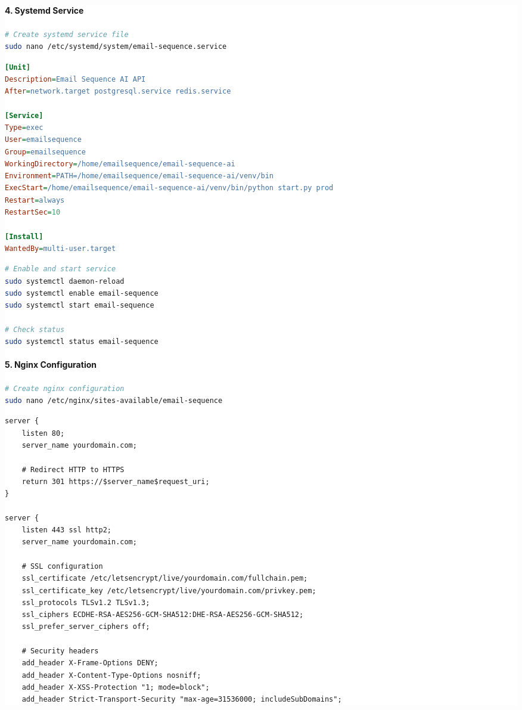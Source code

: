 #### 4. Systemd Service
```bash
# Create systemd service file
sudo nano /etc/systemd/system/email-sequence.service
```

```ini
[Unit]
Description=Email Sequence AI API
After=network.target postgresql.service redis.service

[Service]
Type=exec
User=emailsequence
Group=emailsequence
WorkingDirectory=/home/emailsequence/email-sequence-ai
Environment=PATH=/home/emailsequence/email-sequence-ai/venv/bin
ExecStart=/home/emailsequence/email-sequence-ai/venv/bin/python start.py prod
Restart=always
RestartSec=10

[Install]
WantedBy=multi-user.target
```

```bash
# Enable and start service
sudo systemctl daemon-reload
sudo systemctl enable email-sequence
sudo systemctl start email-sequence

# Check status
sudo systemctl status email-sequence
```

#### 5. Nginx Configuration
```bash
# Create nginx configuration
sudo nano /etc/nginx/sites-available/email-sequence
```

```nginx
server {
    listen 80;
    server_name yourdomain.com;

    # Redirect HTTP to HTTPS
    return 301 https://$server_name$request_uri;
}

server {
    listen 443 ssl http2;
    server_name yourdomain.com;

    # SSL configuration
    ssl_certificate /etc/letsencrypt/live/yourdomain.com/fullchain.pem;
    ssl_certificate_key /etc/letsencrypt/live/yourdomain.com/privkey.pem;
    ssl_protocols TLSv1.2 TLSv1.3;
    ssl_ciphers ECDHE-RSA-AES256-GCM-SHA512:DHE-RSA-AES256-GCM-SHA512;
    ssl_prefer_server_ciphers off;

    # Security headers
    add_header X-Frame-Options DENY;
    add_header X-Content-Type-Options nosniff;
    add_header X-XSS-Protection "1; mode=block";
    add_header Strict-Transport-Security "max-age=31536000; includeSubDomains";
```